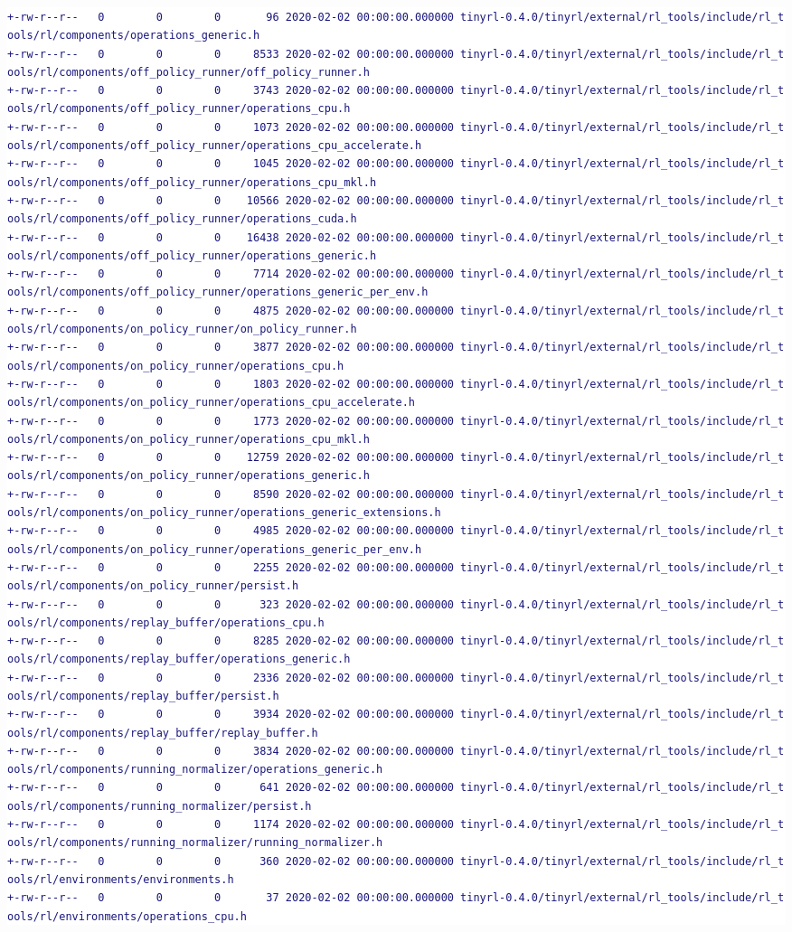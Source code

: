 ```diff
+-rw-r--r--   0        0        0       96 2020-02-02 00:00:00.000000 tinyrl-0.4.0/tinyrl/external/rl_tools/include/rl_tools/rl/components/operations_generic.h
+-rw-r--r--   0        0        0     8533 2020-02-02 00:00:00.000000 tinyrl-0.4.0/tinyrl/external/rl_tools/include/rl_tools/rl/components/off_policy_runner/off_policy_runner.h
+-rw-r--r--   0        0        0     3743 2020-02-02 00:00:00.000000 tinyrl-0.4.0/tinyrl/external/rl_tools/include/rl_tools/rl/components/off_policy_runner/operations_cpu.h
+-rw-r--r--   0        0        0     1073 2020-02-02 00:00:00.000000 tinyrl-0.4.0/tinyrl/external/rl_tools/include/rl_tools/rl/components/off_policy_runner/operations_cpu_accelerate.h
+-rw-r--r--   0        0        0     1045 2020-02-02 00:00:00.000000 tinyrl-0.4.0/tinyrl/external/rl_tools/include/rl_tools/rl/components/off_policy_runner/operations_cpu_mkl.h
+-rw-r--r--   0        0        0    10566 2020-02-02 00:00:00.000000 tinyrl-0.4.0/tinyrl/external/rl_tools/include/rl_tools/rl/components/off_policy_runner/operations_cuda.h
+-rw-r--r--   0        0        0    16438 2020-02-02 00:00:00.000000 tinyrl-0.4.0/tinyrl/external/rl_tools/include/rl_tools/rl/components/off_policy_runner/operations_generic.h
+-rw-r--r--   0        0        0     7714 2020-02-02 00:00:00.000000 tinyrl-0.4.0/tinyrl/external/rl_tools/include/rl_tools/rl/components/off_policy_runner/operations_generic_per_env.h
+-rw-r--r--   0        0        0     4875 2020-02-02 00:00:00.000000 tinyrl-0.4.0/tinyrl/external/rl_tools/include/rl_tools/rl/components/on_policy_runner/on_policy_runner.h
+-rw-r--r--   0        0        0     3877 2020-02-02 00:00:00.000000 tinyrl-0.4.0/tinyrl/external/rl_tools/include/rl_tools/rl/components/on_policy_runner/operations_cpu.h
+-rw-r--r--   0        0        0     1803 2020-02-02 00:00:00.000000 tinyrl-0.4.0/tinyrl/external/rl_tools/include/rl_tools/rl/components/on_policy_runner/operations_cpu_accelerate.h
+-rw-r--r--   0        0        0     1773 2020-02-02 00:00:00.000000 tinyrl-0.4.0/tinyrl/external/rl_tools/include/rl_tools/rl/components/on_policy_runner/operations_cpu_mkl.h
+-rw-r--r--   0        0        0    12759 2020-02-02 00:00:00.000000 tinyrl-0.4.0/tinyrl/external/rl_tools/include/rl_tools/rl/components/on_policy_runner/operations_generic.h
+-rw-r--r--   0        0        0     8590 2020-02-02 00:00:00.000000 tinyrl-0.4.0/tinyrl/external/rl_tools/include/rl_tools/rl/components/on_policy_runner/operations_generic_extensions.h
+-rw-r--r--   0        0        0     4985 2020-02-02 00:00:00.000000 tinyrl-0.4.0/tinyrl/external/rl_tools/include/rl_tools/rl/components/on_policy_runner/operations_generic_per_env.h
+-rw-r--r--   0        0        0     2255 2020-02-02 00:00:00.000000 tinyrl-0.4.0/tinyrl/external/rl_tools/include/rl_tools/rl/components/on_policy_runner/persist.h
+-rw-r--r--   0        0        0      323 2020-02-02 00:00:00.000000 tinyrl-0.4.0/tinyrl/external/rl_tools/include/rl_tools/rl/components/replay_buffer/operations_cpu.h
+-rw-r--r--   0        0        0     8285 2020-02-02 00:00:00.000000 tinyrl-0.4.0/tinyrl/external/rl_tools/include/rl_tools/rl/components/replay_buffer/operations_generic.h
+-rw-r--r--   0        0        0     2336 2020-02-02 00:00:00.000000 tinyrl-0.4.0/tinyrl/external/rl_tools/include/rl_tools/rl/components/replay_buffer/persist.h
+-rw-r--r--   0        0        0     3934 2020-02-02 00:00:00.000000 tinyrl-0.4.0/tinyrl/external/rl_tools/include/rl_tools/rl/components/replay_buffer/replay_buffer.h
+-rw-r--r--   0        0        0     3834 2020-02-02 00:00:00.000000 tinyrl-0.4.0/tinyrl/external/rl_tools/include/rl_tools/rl/components/running_normalizer/operations_generic.h
+-rw-r--r--   0        0        0      641 2020-02-02 00:00:00.000000 tinyrl-0.4.0/tinyrl/external/rl_tools/include/rl_tools/rl/components/running_normalizer/persist.h
+-rw-r--r--   0        0        0     1174 2020-02-02 00:00:00.000000 tinyrl-0.4.0/tinyrl/external/rl_tools/include/rl_tools/rl/components/running_normalizer/running_normalizer.h
+-rw-r--r--   0        0        0      360 2020-02-02 00:00:00.000000 tinyrl-0.4.0/tinyrl/external/rl_tools/include/rl_tools/rl/environments/environments.h
+-rw-r--r--   0        0        0       37 2020-02-02 00:00:00.000000 tinyrl-0.4.0/tinyrl/external/rl_tools/include/rl_tools/rl/environments/operations_cpu.h
